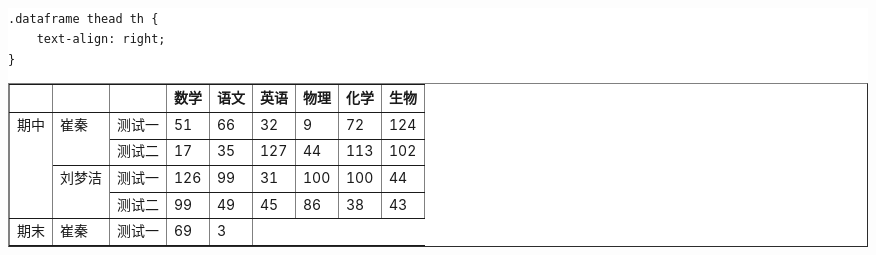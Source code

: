     .dataframe thead th {
        text-align: right;
    }
</style>
<table border="1" class="dataframe">
  <thead>
    <tr style="text-align: right;">
      <th></th>
      <th></th>
      <th></th>
      <th>数学</th>
      <th>语文</th>
      <th>英语</th>
      <th>物理</th>
      <th>化学</th>
      <th>生物</th>
    </tr>
  </thead>
  <tbody>
    <tr>
      <td rowspan="4" valign="top">期中</td>
      <td rowspan="2" valign="top">崔秦</td>
      <td>测试一</td>
      <td>51</td>
      <td>66</td>
      <td>32</td>
      <td>9</td>
      <td>72</td>
      <td>124</td>
    </tr>
    <tr>
      <td>测试二</td>
      <td>17</td>
      <td>35</td>
      <td>127</td>
      <td>44</td>
      <td>113</td>
      <td>102</td>
    </tr>
    <tr>
      <td rowspan="2" valign="top">刘梦洁</td>
      <td>测试一</td>
      <td>126</td>
      <td>99</td>
      <td>31</td>
      <td>100</td>
      <td>100</td>
      <td>44</td>
    </tr>
    <tr>
      <td>测试二</td>
      <td>99</td>
      <td>49</td>
      <td>45</td>
      <td>86</td>
      <td>38</td>
      <td>43</td>
    </tr>
    <tr>
      <td rowspan="4" valign="top">期末</td>
      <td rowspan="2" valign="top">崔秦</td>
      <td>测试一</td>
      <td>69</td>
      <td>3</td>